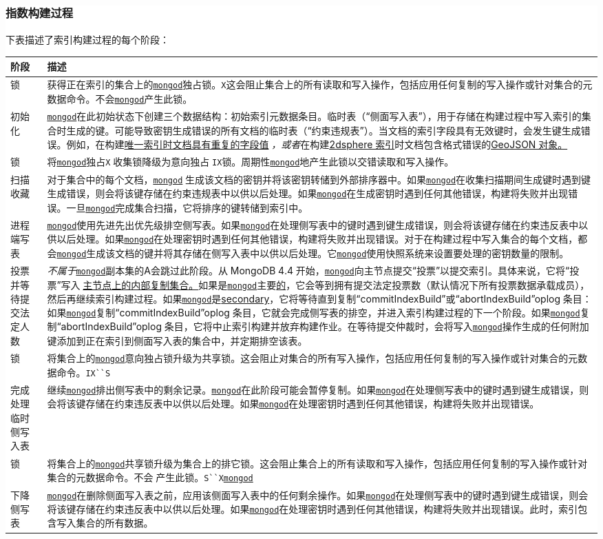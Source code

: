 ### 指数构建过程

下表描述了索引构建过程的每个阶段：

| 阶段                   | 描述                                                         |
| :--------------------- | :----------------------------------------------------------- |
| 锁                     | 获得正在索引的集合上的[`mongod`](https://www.mongodb.com/docs/v7.0/reference/program/mongod/#mongodb-binary-bin.mongod)独占锁。`X`这会阻止集合上的所有读取和写入操作，包括应用任何复制的写入操作或针对集合的元数据命令。不会[`mongod`](https://www.mongodb.com/docs/v7.0/reference/program/mongod/#mongodb-binary-bin.mongod)产生此锁。 |
| 初始化                 | [`mongod`](https://www.mongodb.com/docs/v7.0/reference/program/mongod/#mongodb-binary-bin.mongod)在此初始状态下创建三个数据结构：初始索引元数据条目。临时表（“侧面写入表”），用于存储在构建过程中写入索引的集合时生成的键。可能导致密钥生成错误的所有文档的临时表（“约束违规表”）。当文档的索引字段具有无效键时，会发生键生成错误。例如，在构建[唯一索引时文档具有重复的字段值](https://www.mongodb.com/docs/v7.0/core/index-unique/#std-label-index-type-unique) *，或者*在构建[2dsphere 索引](https://www.mongodb.com/docs/v7.0/core/indexes/index-types/geospatial/2dsphere/#std-label-2dsphere-index)时文档包含格式错误的[GeoJSON 对象](https://www.mongodb.com/docs/v7.0/geospatial-queries/#std-label-geospatial-geojson)[。](https://www.mongodb.com/docs/v7.0/core/indexes/index-types/geospatial/2dsphere/#std-label-2dsphere-index) |
| 锁                     | 将[`mongod`](https://www.mongodb.com/docs/v7.0/reference/program/mongod/#mongodb-binary-bin.mongod)独占`X` 收集锁降级为意向独占 `IX`锁。周期性[`mongod`](https://www.mongodb.com/docs/v7.0/reference/program/mongod/#mongodb-binary-bin.mongod)地产生此锁以交错读取和写入操作。 |
| 扫描收藏               | 对于集合中的每个文档，[`mongod`](https://www.mongodb.com/docs/v7.0/reference/program/mongod/#mongodb-binary-bin.mongod) 生成该文档的密钥并将该密钥转储到外部排序器中。如果[`mongod`](https://www.mongodb.com/docs/v7.0/reference/program/mongod/#mongodb-binary-bin.mongod)在收集扫描期间生成键时遇到键生成错误，则会将该键存储在约束违规表中以供以后处理。如果[`mongod`](https://www.mongodb.com/docs/v7.0/reference/program/mongod/#mongodb-binary-bin.mongod)在生成密钥时遇到任何其他错误，构建将失败并出现错误。一旦[`mongod`](https://www.mongodb.com/docs/v7.0/reference/program/mongod/#mongodb-binary-bin.mongod)完成集合扫描，它将排序的键转储到索引中。 |
| 进程端写表             | [`mongod`](https://www.mongodb.com/docs/v7.0/reference/program/mongod/#mongodb-binary-bin.mongod)使用先进先出优先级排空侧写表。如果[`mongod`](https://www.mongodb.com/docs/v7.0/reference/program/mongod/#mongodb-binary-bin.mongod)在处理侧写表中的键时遇到键生成错误，则会将该键存储在约束违反表中以供以后处理。如果[`mongod`](https://www.mongodb.com/docs/v7.0/reference/program/mongod/#mongodb-binary-bin.mongod)在处理密钥时遇到任何其他错误，构建将失败并出现错误。对于在构建过程中写入集合的每个文档，都会[`mongod`](https://www.mongodb.com/docs/v7.0/reference/program/mongod/#mongodb-binary-bin.mongod)生成该文档的键并将其存储在侧写入表中以供以后处理。它[`mongod`](https://www.mongodb.com/docs/v7.0/reference/program/mongod/#mongodb-binary-bin.mongod)使用快照系统来设置要处理的密钥数量的限制。 |
| 投票并等待提交法定人数 | *不属于*[`mongod`](https://www.mongodb.com/docs/v7.0/reference/program/mongod/#mongodb-binary-bin.mongod)副本集的A会跳过此阶段。从 MongoDB 4.4 开始，[`mongod`](https://www.mongodb.com/docs/v7.0/reference/program/mongod/#mongodb-binary-bin.mongod)向主节点提交“投票”以提交索引。具体来说，它将“投票”写入 [主节点上的内部复制集合。](https://www.mongodb.com/docs/v7.0/reference/glossary/#std-term-primary)如果是[`mongod`](https://www.mongodb.com/docs/v7.0/reference/program/mongod/#mongodb-binary-bin.mongod)主要[的](https://www.mongodb.com/docs/v7.0/reference/glossary/#std-term-primary)，它会等到拥有提交法定投票数（默认情况下所有投票数据承载成员），然后再继续索引构建过程。如果[`mongod`](https://www.mongodb.com/docs/v7.0/reference/program/mongod/#mongodb-binary-bin.mongod)是[secondary](https://www.mongodb.com/docs/v7.0/reference/glossary/#std-term-secondary)，它将等待直到复制“commitIndexBuild”或“abortIndexBuild”oplog 条目：如果[`mongod`](https://www.mongodb.com/docs/v7.0/reference/program/mongod/#mongodb-binary-bin.mongod)复制“commitIndexBuild”oplog 条目，它就会完成侧写表的排空，并进入索引构建过程的下一个阶段。如果[`mongod`](https://www.mongodb.com/docs/v7.0/reference/program/mongod/#mongodb-binary-bin.mongod)复制“abortIndexBuild”oplog 条目，它将中止索引构建并放弃构建作业。在等待提交仲裁时，会将写入[`mongod`](https://www.mongodb.com/docs/v7.0/reference/program/mongod/#mongodb-binary-bin.mongod)操作生成的任何附加键添加到正在索引到侧面写入表的集合中，并定期排空该表。 |
| 锁                     | 将集合上的[`mongod`](https://www.mongodb.com/docs/v7.0/reference/program/mongod/#mongodb-binary-bin.mongod)意向独占锁升级为共享锁。这会阻止对集合的所有写入操作，包括应用任何复制的写入操作或针对集合的元数据命令。`IX``S` |
| 完成处理临时侧写入表   | 继续[`mongod`](https://www.mongodb.com/docs/v7.0/reference/program/mongod/#mongodb-binary-bin.mongod)排出侧写表中的剩余记录。[`mongod`](https://www.mongodb.com/docs/v7.0/reference/program/mongod/#mongodb-binary-bin.mongod)在此阶段可能会暂停复制。如果[`mongod`](https://www.mongodb.com/docs/v7.0/reference/program/mongod/#mongodb-binary-bin.mongod)在处理侧写表中的键时遇到键生成错误，则会将该键存储在约束违反表中以供以后处理。如果[`mongod`](https://www.mongodb.com/docs/v7.0/reference/program/mongod/#mongodb-binary-bin.mongod)在处理密钥时遇到任何其他错误，构建将失败并出现错误。 |
| 锁                     | 将集合上的[`mongod`](https://www.mongodb.com/docs/v7.0/reference/program/mongod/#mongodb-binary-bin.mongod)共享锁升级为集合上的排它锁。这会阻止集合上的所有读取和写入操作，包括应用任何复制的写入操作或针对集合的元数据命令。不会 产生此锁。`S``X`[`mongod`](https://www.mongodb.com/docs/v7.0/reference/program/mongod/#mongodb-binary-bin.mongod) |
| 下降侧写表             | [`mongod`](https://www.mongodb.com/docs/v7.0/reference/program/mongod/#mongodb-binary-bin.mongod)在删除侧面写入表之前，应用该侧面写入表中的任何剩余操作。如果[`mongod`](https://www.mongodb.com/docs/v7.0/reference/program/mongod/#mongodb-binary-bin.mongod)在处理侧写表中的键时遇到键生成错误，则会将该键存储在约束违反表中以供以后处理。如果[`mongod`](https://www.mongodb.com/docs/v7.0/reference/program/mongod/#mongodb-binary-bin.mongod)在处理密钥时遇到任何其他错误，构建将失败并出现错误。此时，索引包含写入集合的所有数据。 |